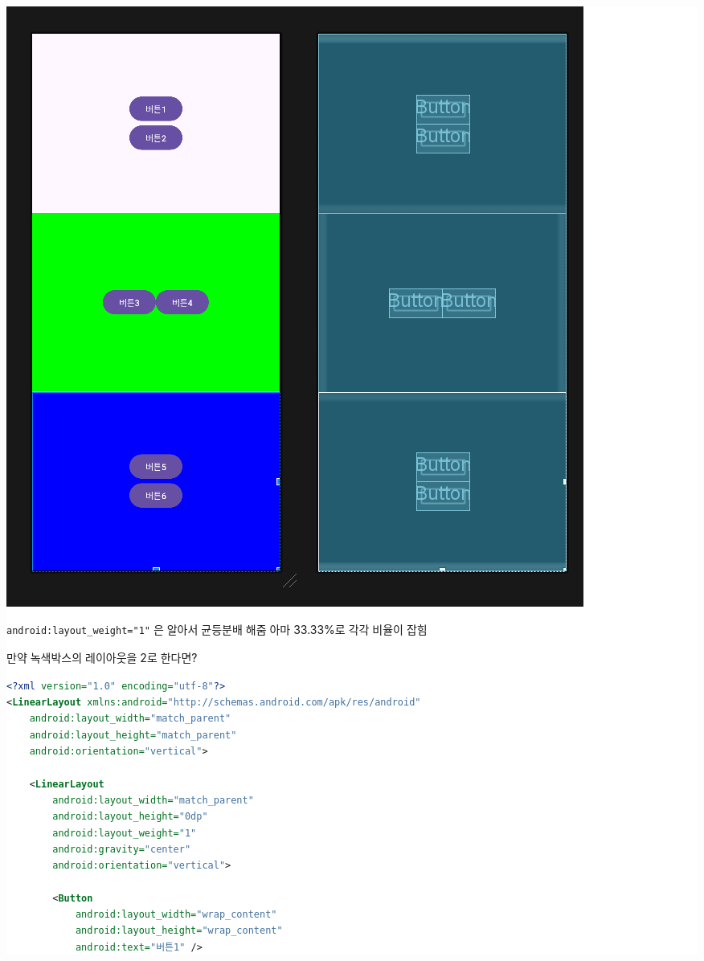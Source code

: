 ![alt text](image-10.png)

`android:layout_weight="1"`
은 알아서 균등분배 해줌
아마 33.33%로 각각 비율이 잡힘

만약 녹색박스의 레이아웃을 2로 한다면?

```xml
<?xml version="1.0" encoding="utf-8"?>
<LinearLayout xmlns:android="http://schemas.android.com/apk/res/android"
    android:layout_width="match_parent"
    android:layout_height="match_parent"
    android:orientation="vertical">

    <LinearLayout
        android:layout_width="match_parent"
        android:layout_height="0dp"
        android:layout_weight="1"
        android:gravity="center"
        android:orientation="vertical">

        <Button
            android:layout_width="wrap_content"
            android:layout_height="wrap_content"
            android:text="버튼1" />

```